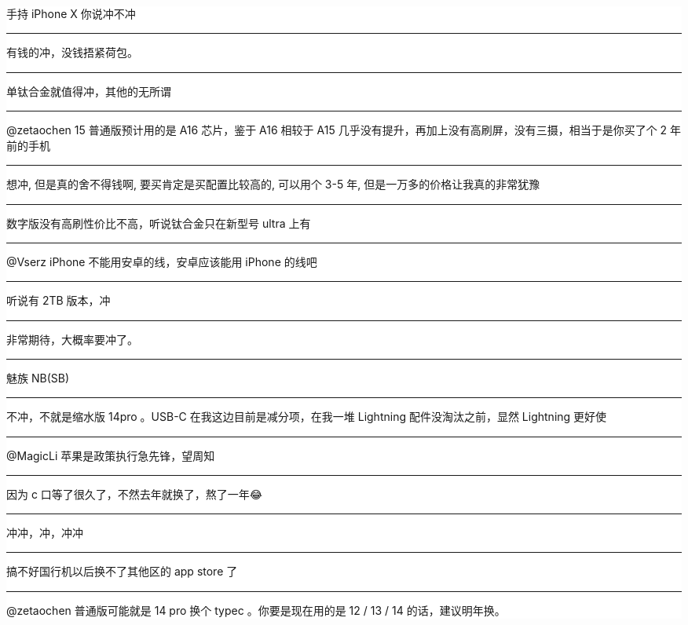手持 iPhone X  你说冲不冲

---------------------------------------------------

有钱的冲，没钱捂紧荷包。

---------------------------------------------------

单钛合金就值得冲，其他的无所谓

---------------------------------------------------

@zetaochen 15 普通版预计用的是 A16 芯片，鉴于 A16 相较于 A15 几乎没有提升，再加上没有高刷屏，没有三摄，相当于是你买了个 2 年前的手机

---------------------------------------------------

想冲, 但是真的舍不得钱啊, 要买肯定是买配置比较高的, 可以用个 3-5 年, 但是一万多的价格让我真的非常犹豫

---------------------------------------------------

数字版没有高刷性价比不高，听说钛合金只在新型号 ultra 上有

---------------------------------------------------

@Vserz iPhone 不能用安卓的线，安卓应该能用 iPhone 的线吧

---------------------------------------------------

听说有 2TB 版本，冲

---------------------------------------------------

非常期待，大概率要冲了。

---------------------------------------------------

魅族 NB(SB)

---------------------------------------------------

不冲，不就是缩水版 14pro 。USB-C 在我这边目前是减分项，在我一堆 Lightning 配件没淘汰之前，显然 Lightning 更好使

---------------------------------------------------

@MagicLi 苹果是政策执行急先锋，望周知

---------------------------------------------------

因为 c 口等了很久了，不然去年就换了，熬了一年😂

---------------------------------------------------

冲冲，冲，冲冲

---------------------------------------------------

搞不好国行机以后换不了其他区的 app store 了

---------------------------------------------------

@zetaochen 普通版可能就是 14 pro 换个 typec 。你要是现在用的是 12 / 13 / 14 的话，建议明年换。
